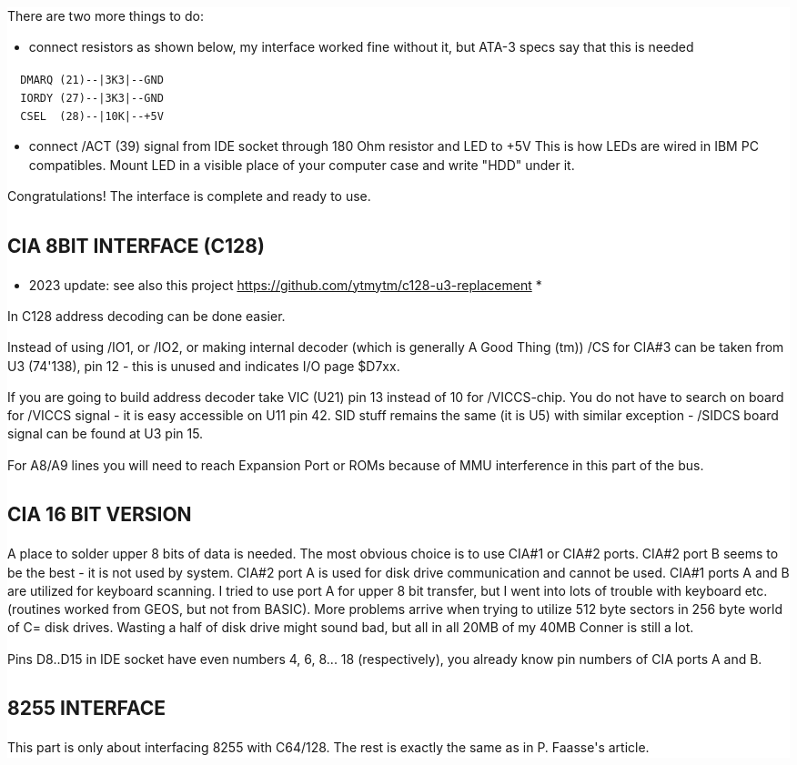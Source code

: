 There are two more things to do:
- connect resistors as shown below, my interface worked fine without
  it, but ATA-3 specs say that this is needed
```
  DMARQ (21)--|3K3|--GND
  IORDY (27)--|3K3|--GND
  CSEL  (28)--|10K|--+5V
```

- connect /ACT (39) signal from IDE socket through 180 Ohm resistor and LED to +5V
  This is how LEDs are wired in IBM PC compatibles. Mount LED in a visible place of
  your computer case and write "HDD" under it.

Congratulations! The interface is complete and ready to use.



## CIA 8BIT INTERFACE (C128)

* 2023 update: see also this project https://github.com/ytmytm/c128-u3-replacement *

In C128 address decoding can be done easier.

Instead of using /IO1, or /IO2, or making internal decoder (which is generally
A Good Thing (tm)) /CS for CIA#3 can be taken from U3 (74'138), pin 12 - this is
unused and indicates I/O page $D7xx.

If you are going to build address decoder take VIC (U21) pin 13 instead of 10 for
/VICCS-chip. You do not have to search on board for /VICCS signal - it is easy
accessible on U11 pin 42. SID stuff remains the same (it is U5) with
similar exception - /SIDCS board signal can be found at U3 pin 15.

For A8/A9 lines you will need to reach Expansion Port or ROMs because of MMU
interference in this part of the bus.



## CIA 16 BIT VERSION

A place to solder upper 8 bits of data is needed. The most obvious choice is
to use CIA#1 or CIA#2 ports. CIA#2 port B seems to be the best - it is not
used by system. CIA#2 port A is used for disk drive communication and cannot
be used. CIA#1 ports A and B are utilized for keyboard scanning. I tried to
use port A for upper 8 bit transfer, but I went into lots of trouble with
keyboard etc. (routines worked from GEOS, but not from BASIC). More problems
arrive when trying to utilize 512 byte sectors in 256 byte world of C=
disk drives. Wasting a half of disk drive might sound bad, but all in all
20MB of my 40MB Conner is still a lot.

Pins D8..D15 in IDE socket have even numbers 4, 6, 8... 18 (respectively),
you already know pin numbers of CIA ports A and B.



## 8255 INTERFACE

This part is only about interfacing 8255 with C64/128. The rest is exactly
the same as in P. Faasse's article.
